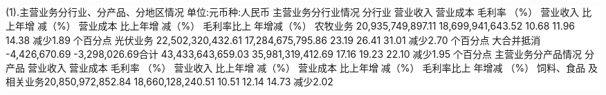 (1).主营业务分行业、分产品、分地区情况
单位:元币种:人民币
主营业务分行业情况
分行业
营业收入
营业成本
毛利率
（%）
营业收入
比上年增
减（%）
营业成本
比上年增
减（%）
毛利率比上
年增减（%）
农牧业务
20,935,749,897.11
18,699,941,643.52
10.68
11.96
14.38
减少1.89
个百分点
光伏业务
22,502,320,432.61
17,284,675,795.86
23.19
26.41
31.01
减少2.70
个百分点
大合并抵消
-4,426,670.69
-3,298,026.69合计
43,433,643,659.03
35,981,319,412.69
17.16
19.23
22.10
减少1.95
个百分点
主营业务分产品情况
分产品
营业收入
营业成本
毛利率
（%）
营业收入
比上年增
减（%）
营业成本
比上年增
减（%）
毛利率比上
年增减
（%）
饲料、食品
及相关业务20,850,972,852.84
18,660,128,240.51
10.51
12.14
14.73
减少2.02